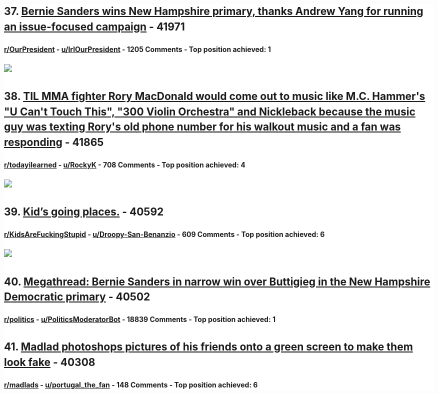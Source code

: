 ## 37. [Bernie Sanders wins New Hampshire primary, thanks Andrew Yang for running an issue-focused campaign](http://reddit.com/r/OurPresident/comments/f2s7v9/bernie_sanders_wins_new_hampshire_primary_thanks/) - 41971
#### [r/OurPresident](http://reddit.com/r/OurPresident) - [u/lrlOurPresident](http://reddit.com/u/lrlOurPresident) - 1205 Comments - Top position achieved: 1

<a href="https://i.redd.it/w96spg97shg41.png"><img src="https://a.thumbs.redditmedia.com/Mm4QXqFzuvdhFO72KYf4LU-bEDhLcQpmaBo6tNHXL-8.jpg"></img></a>

## 38. [TIL MMA fighter Rory MacDonald would come out to music like M.C. Hammer's "U Can't Touch This", "300 Violin Orchestra" and Nickleback because the music guy was texting Rory's old phone number for his walkout music and a fan was responding](http://reddit.com/r/todayilearned/comments/f2wuot/til_mma_fighter_rory_macdonald_would_come_out_to/) - 41865
#### [r/todayilearned](http://reddit.com/r/todayilearned) - [u/RockyK](http://reddit.com/u/RockyK) - 708 Comments - Top position achieved: 4

<a href="https://www.bloodyelbow.com/2014/9/2/6097787/ufc-impostor-chose-rory-macdonalds-walkout-music-for-years"><img src="https://b.thumbs.redditmedia.com/AbcToZ9ybo8Z2fEVGWpFD3HsvGuGYwAiidItPCNO8TY.jpg"></img></a>

## 39. [Kid’s going places.](http://reddit.com/r/KidsAreFuckingStupid/comments/f2ulz0/kids_going_places/) - 40592
#### [r/KidsAreFuckingStupid](http://reddit.com/r/KidsAreFuckingStupid) - [u/Droopy-San-Benanzio](http://reddit.com/u/Droopy-San-Benanzio) - 609 Comments - Top position achieved: 6

<a href="https://v.redd.it/9bovp29m1jg41"><img src="https://b.thumbs.redditmedia.com/KutdNhUxbKnzJBx0_0crCMXh9fC4769kEBZQN1FRmjk.jpg"></img></a>

## 40. [Megathread: Bernie Sanders in narrow win over Buttigieg in the New Hampshire Democratic primary](http://reddit.com/r/politics/comments/f2lv20/megathread_bernie_sanders_in_narrow_win_over/) - 40502
#### [r/politics](http://reddit.com/r/politics) - [u/PoliticsModeratorBot](http://reddit.com/u/PoliticsModeratorBot) - 18839 Comments - Top position achieved: 1

## 41. [Madlad photoshops pictures of his friends onto a green screen to make them look fake](http://reddit.com/r/madlads/comments/f2wuur/madlad_photoshops_pictures_of_his_friends_onto_a/) - 40308
#### [r/madlads](http://reddit.com/r/madlads) - [u/portugal_the_fan](http://reddit.com/u/portugal_the_fan) - 148 Comments - Top position achieved: 6
